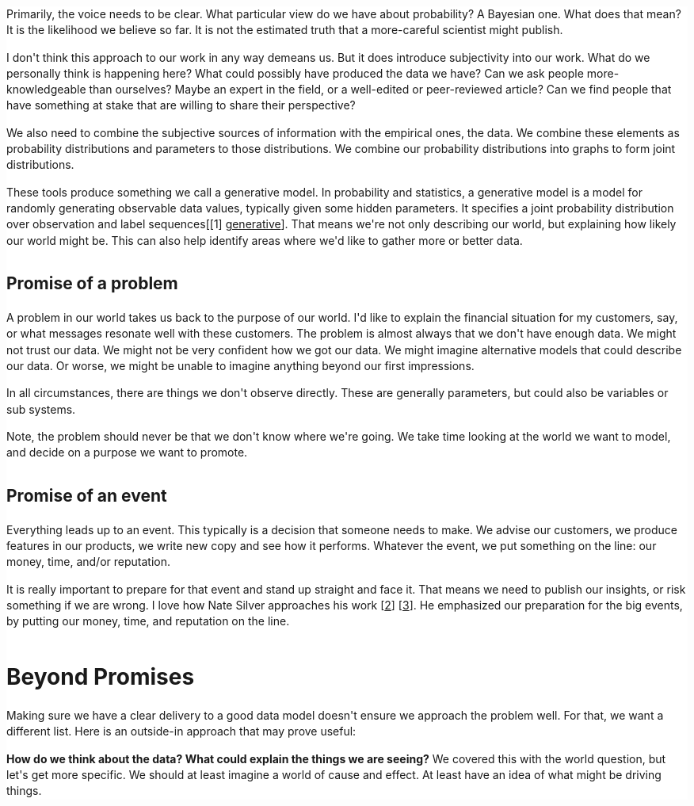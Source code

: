 Primarily, the voice needs to be clear. What particular view do we have about probability?  A Bayesian one.  What does that mean?  It is the likelihood we believe so far.  It is not the estimated truth that a more-careful scientist might publish.

I don't think this approach to our work in any way demeans us. But it does introduce subjectivity into our work.  What do we personally think is happening here? What could possibly have produced the data we have? Can we ask people more-knowledgeable than ourselves? Maybe an expert in the field, or a well-edited or peer-reviewed article?  Can we find people that have something at stake that are willing to share their perspective?

We also need to combine the subjective sources of information with the empirical ones, the data.  We combine these elements as probability distributions and parameters to those distributions.  We combine our probability distributions into graphs to form joint distributions.

These tools produce something we call a generative model. In probability and statistics, a generative model is a model for randomly generating observable data values, typically given some hidden parameters. It specifies a joint probability distribution over observation and label sequences[[1] [generative]].  That means we're not only describing our world, but explaining how likely our world might be.  This can also help identify areas where we'd like to gather more or better data.

## Promise of a problem

A problem in our world takes us back to the purpose of our world. I'd like to explain the financial situation for my customers, say, or what messages resonate well with these customers.  The problem is almost always that we don't have enough data.  We might not trust our data. We might not be very confident how we got our data. We might imagine alternative models that could describe our data.  Or worse, we might be unable to imagine anything beyond our first impressions.

In all circumstances, there are things we don't observe directly.  These are generally parameters, but could also be variables or sub systems.

Note, the problem should never be that we don't know where we're going.  We take time looking at the world we want to model, and decide on a purpose we want to promote.

## Promise of an event

Everything leads up to an event. This typically is a decision that someone needs to make. We advise our customers, we produce features in our products, we write new copy and see how it performs.  Whatever the event, we put something on the line: our money, time, and/or reputation.

It is really important to prepare for that event and stand up straight and face it. That means we need to publish our insights, or risk something if we are wrong.  I love how Nate Silver approaches his work [[2][signal]] [[3][five_thirty_eight]].  He emphasized our preparation for the big events, by putting our money, time, and reputation on the line.

# Beyond Promises

Making sure we have a clear delivery to a good data model doesn't ensure we approach the problem well.  For that, we want a different list.  Here is an outside-in approach that may prove useful:

**How do we think about the data? What could explain the things we are seeing?**  We covered this with the world question, but let's get more specific.  We should at least imagine a world of cause and effect.  At least have an idea of what might be driving things.


[generative]: https://en.wikipedia.org/wiki/Generative_model "Generative model discussion"
[signal]: https://www.amazon.com/Signal-Noise-Many-Predictions-Fail-but/dp/0143125087 "Signal and the Noise"
[five_thirty_eight]: http://fivethirtyeight.com/features/election-update-women-are-defeating-donald-trump/ "FiveThirtyEight"
[batting_average]: https://en.wikipedia.org/wiki/Batting_average "Batting Average"
[pitcher]: http://www.sportsonearth.com/article/71693338/new-york-mets-bartolo-colon-among-worst-hitting-pitchers-ever "Worst Hitting Pitcher"
[beta_intuition]: http://stats.stackexchange.com/questions/47771/what-is-the-intuition-behind-beta-distribution "Beta Intuition"
[pymc]: https://pymc-devs.github.io/pymc/ "PyMC User Documentation"
[pymc_book]: https://github.com/CamDavidsonPilon/Probabilistic-Programming-and-Bayesian-Methods-for-Hackers "Probabilistic Programming and Bayesian Methods for Hackers"
[id]: http://example.com/  "Optional Title Here"